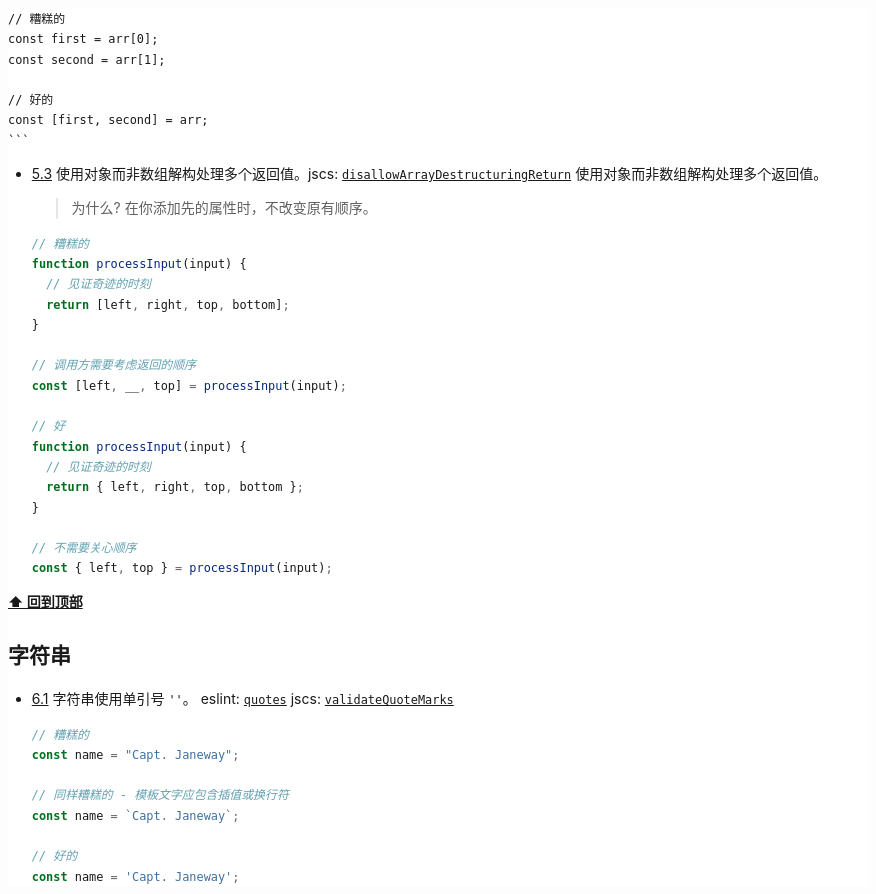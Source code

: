     // 糟糕的
    const first = arr[0];
    const second = arr[1];

    // 好的
    const [first, second] = arr;
    ```

  <a name="destructuring--object-over-array"></a><a name="5.3"></a>

  - [5.3](#destructuring--object-over-array) 使用对象而非数组解构处理多个返回值。jscs: [`disallowArrayDestructuringReturn`](http://jscs.info/rule/disallowArrayDestructuringReturn)
  使用对象而非数组解构处理多个返回值。

    > 为什么? 在你添加先的属性时，不改变原有顺序。

    ```javascript
    // 糟糕的
    function processInput(input) {
      // 见证奇迹的时刻
      return [left, right, top, bottom];
    }

    // 调用方需要考虑返回的顺序
    const [left, __, top] = processInput(input);

    // 好
    function processInput(input) {
      // 见证奇迹的时刻
      return { left, right, top, bottom };
    }

    // 不需要关心顺序
    const { left, top } = processInput(input);
    ```

**[⬆ 回到顶部](#table-of-contents)**

## 字符串

  <a name="strings--quotes"></a><a name="6.1"></a>

  - [6.1](#strings--quotes) 字符串使用单引号 `''`。 eslint: [`quotes`](http://eslint.org/docs/rules/quotes.html) jscs: [`validateQuoteMarks`](http://jscs.info/rule/validateQuoteMarks)

    ```javascript
    // 糟糕的
    const name = "Capt. Janeway";

    // 同样糟糕的 - 模板文字应包含插值或换行符
    const name = `Capt. Janeway`;

    // 好的
    const name = 'Capt. Janeway';
    ```

  <a name="strings--line-length"></a><a name="6.2"></a>
